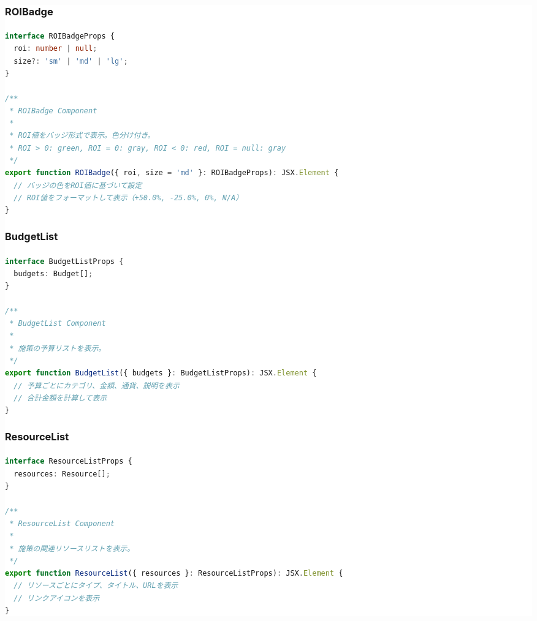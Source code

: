 ### ROIBadge

```typescript
interface ROIBadgeProps {
  roi: number | null;
  size?: 'sm' | 'md' | 'lg';
}

/**
 * ROIBadge Component
 *
 * ROI値をバッジ形式で表示。色分け付き。
 * ROI > 0: green, ROI = 0: gray, ROI < 0: red, ROI = null: gray
 */
export function ROIBadge({ roi, size = 'md' }: ROIBadgeProps): JSX.Element {
  // バッジの色をROI値に基づいて設定
  // ROI値をフォーマットして表示（+50.0%, -25.0%, 0%, N/A）
}
```

### BudgetList

```typescript
interface BudgetListProps {
  budgets: Budget[];
}

/**
 * BudgetList Component
 *
 * 施策の予算リストを表示。
 */
export function BudgetList({ budgets }: BudgetListProps): JSX.Element {
  // 予算ごとにカテゴリ、金額、通貨、説明を表示
  // 合計金額を計算して表示
}
```

### ResourceList

```typescript
interface ResourceListProps {
  resources: Resource[];
}

/**
 * ResourceList Component
 *
 * 施策の関連リソースリストを表示。
 */
export function ResourceList({ resources }: ResourceListProps): JSX.Element {
  // リソースごとにタイプ、タイトル、URLを表示
  // リンクアイコンを表示
}
```

